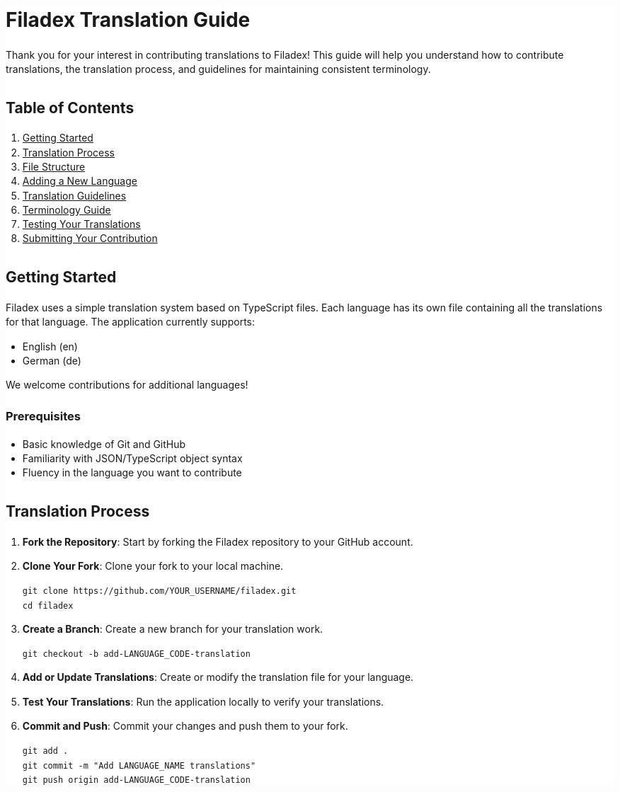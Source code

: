 # Filadex Translation Guide

Thank you for your interest in contributing translations to Filadex! This guide will help you understand how to contribute translations, the translation process, and guidelines for maintaining consistent terminology.

## Table of Contents

1. [Getting Started](#getting-started)
2. [Translation Process](#translation-process)
3. [File Structure](#file-structure)
4. [Adding a New Language](#adding-a-new-language)
5. [Translation Guidelines](#translation-guidelines)
6. [Terminology Guide](#terminology-guide)
7. [Testing Your Translations](#testing-your-translations)
8. [Submitting Your Contribution](#submitting-your-contribution)

## Getting Started

Filadex uses a simple translation system based on TypeScript files. Each language has its own file containing all the translations for that language. The application currently supports:

- English (en)
- German (de)

We welcome contributions for additional languages!

### Prerequisites

- Basic knowledge of Git and GitHub
- Familiarity with JSON/TypeScript object syntax
- Fluency in the language you want to contribute

## Translation Process

1. **Fork the Repository**: Start by forking the Filadex repository to your GitHub account.

2. **Clone Your Fork**: Clone your fork to your local machine.
   ```
   git clone https://github.com/YOUR_USERNAME/filadex.git
   cd filadex
   ```

3. **Create a Branch**: Create a new branch for your translation work.
   ```
   git checkout -b add-LANGUAGE_CODE-translation
   ```

4. **Add or Update Translations**: Create or modify the translation file for your language.

5. **Test Your Translations**: Run the application locally to verify your translations.

6. **Commit and Push**: Commit your changes and push them to your fork.
   ```
   git add .
   git commit -m "Add LANGUAGE_NAME translations"
   git push origin add-LANGUAGE_CODE-translation
   ```
